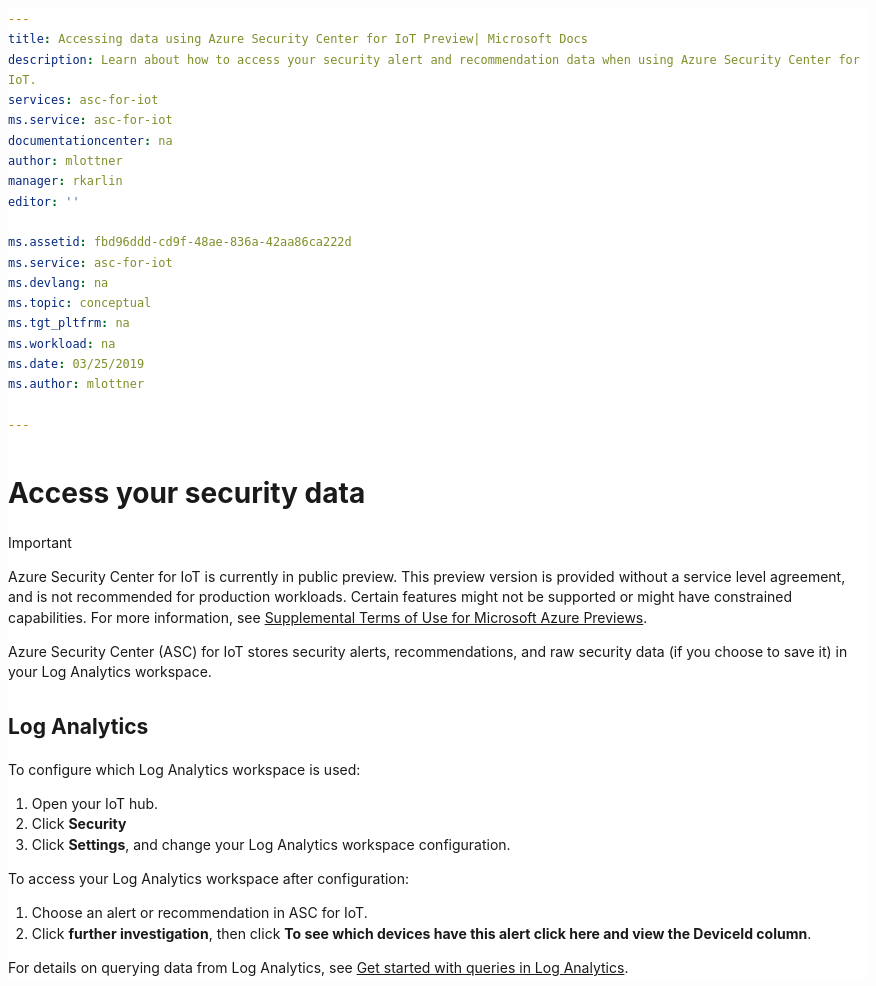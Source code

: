 ```yaml
---
title: Accessing data using Azure Security Center for IoT Preview| Microsoft Docs
description: Learn about how to access your security alert and recommendation data when using Azure Security Center for IoT.
services: asc-for-iot
ms.service: asc-for-iot
documentationcenter: na
author: mlottner
manager: rkarlin
editor: ''

ms.assetid: fbd96ddd-cd9f-48ae-836a-42aa86ca222d
ms.service: asc-for-iot
ms.devlang: na
ms.topic: conceptual
ms.tgt_pltfrm: na
ms.workload: na
ms.date: 03/25/2019
ms.author: mlottner

---
```


# Access your security data 

> [!IMPORTANT]
> Azure Security Center for IoT is currently in public preview.
> This preview version is provided without a service level agreement, and is not recommended for production workloads. Certain features might not be supported or might have constrained capabilities. 
> For more information, see [Supplemental Terms of Use for Microsoft Azure Previews](https://azure.microsoft.com/support/legal/preview-supplemental-terms/).

Azure Security Center (ASC) for IoT stores security alerts, recommendations, and raw security data (if you choose to save it) in your Log Analytics workspace.

## Log Analytics

To configure which Log Analytics workspace is used:

1. Open your IoT hub.
1. Click **Security**
2. Click **Settings**, and change your Log Analytics workspace configuration.

To access your Log Analytics workspace after configuration:

1. Choose an alert or recommendation in ASC for IoT. 
2. Click **further investigation**, then click **To see which devices have this alert click here and view the DeviceId column**.

For details on querying data from Log Analytics, see [Get started with queries in Log Analytics](https://docs.microsoft.com//azure/log-analytics/query-language/get-started-queries).

